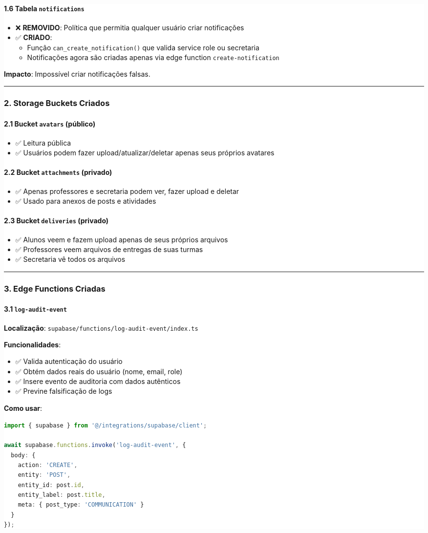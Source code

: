 #### 1.6 Tabela `notifications`
- ❌ **REMOVIDO**: Política que permitia qualquer usuário criar notificações
- ✅ **CRIADO**:
  - Função `can_create_notification()` que valida service role ou secretaria
  - Notificações agora são criadas apenas via edge function `create-notification`

**Impacto**: Impossível criar notificações falsas.

---

### 2. Storage Buckets Criados

#### 2.1 Bucket `avatars` (público)
- ✅ Leitura pública
- ✅ Usuários podem fazer upload/atualizar/deletar apenas seus próprios avatares

#### 2.2 Bucket `attachments` (privado)
- ✅ Apenas professores e secretaria podem ver, fazer upload e deletar
- ✅ Usado para anexos de posts e atividades

#### 2.3 Bucket `deliveries` (privado)
- ✅ Alunos veem e fazem upload apenas de seus próprios arquivos
- ✅ Professores veem arquivos de entregas de suas turmas
- ✅ Secretaria vê todos os arquivos

---

### 3. Edge Functions Criadas

#### 3.1 `log-audit-event`
**Localização**: `supabase/functions/log-audit-event/index.ts`

**Funcionalidades**:
- ✅ Valida autenticação do usuário
- ✅ Obtém dados reais do usuário (nome, email, role)
- ✅ Insere evento de auditoria com dados autênticos
- ✅ Previne falsificação de logs

**Como usar**:
```typescript
import { supabase } from '@/integrations/supabase/client';

await supabase.functions.invoke('log-audit-event', {
  body: {
    action: 'CREATE',
    entity: 'POST',
    entity_id: post.id,
    entity_label: post.title,
    meta: { post_type: 'COMMUNICATION' }
  }
});
```
